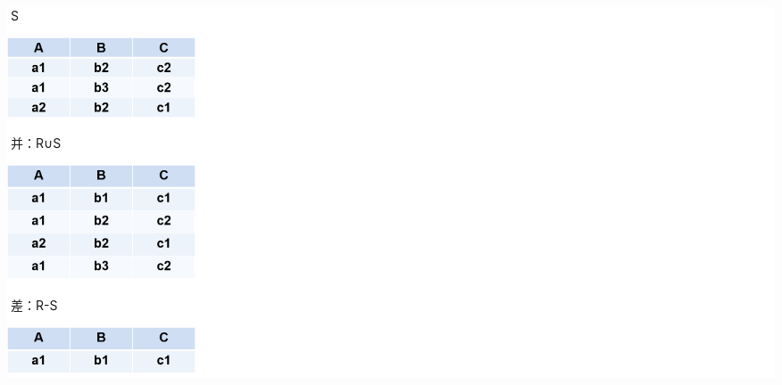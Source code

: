 ​		S

​		<img src="assets/image-20210614162216424.png" alt="image-20210614162216424" style="zoom:33%;" />

​		并：R∪S

​		<img src="assets/image-20210614162305737.png" alt="image-20210614162305737" style="zoom:33%;" />

​		差：R-S

​		<img src="assets/image-20210614162423082.png" alt="image-20210614162423082" style="zoom:33%;" />
